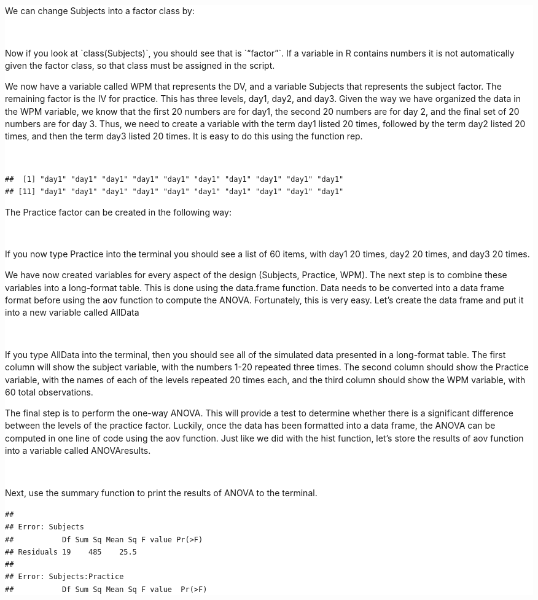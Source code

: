 We can change Subjects into a factor class by:

`  `

Now if you look at \`class(Subjects)\`, you should see that is \`“factor”\`. If a variable in R contains numbers it is not automatically given the factor class, so that class must be assigned in the script.

We now have a variable called WPM that represents the DV, and a variable Subjects that represents the subject factor. The remaining factor is the IV for practice. This has three levels, day1, day2, and day3. Given the way we have organized the data in the WPM variable, we know that the first 20 numbers are for day1, the second 20 numbers are for day 2, and the final set of 20 numbers are for day 3. Thus, we need to create a variable with the term day1 listed 20 times, followed by the term day2 listed 20 times, and then the term day3 listed 20 times. It is easy to do this using the function rep.

` `

    ##  [1] "day1" "day1" "day1" "day1" "day1" "day1" "day1" "day1" "day1" "day1"
    ## [11] "day1" "day1" "day1" "day1" "day1" "day1" "day1" "day1" "day1" "day1"

The Practice factor can be created in the following way:

`       `

If you now type Practice into the terminal you should see a list of 60 items, with day1 20 times, day2 20 times, and day3 20 times.

We have now created variables for every aspect of the design (Subjects, Practice, WPM). The next step is to combine these variables into a long-format table. This is done using the data.frame function. Data needs to be converted into a data frame format before using the aov function to compute the ANOVA. Fortunately, this is very easy. Let’s create the data frame and put it into a new variable called AllData

`  `

If you type AllData into the terminal, then you should see all of the simulated data presented in a long-format table. The first column will show the subject variable, with the numbers 1-20 repeated three times. The second column should show the Practice variable, with the names of each of the levels repeated 20 times each, and the third column should show the WPM variable, with 60 total observations.

The final step is to perform the one-way ANOVA. This will provide a test to determine whether there is a significant difference between the levels of the practice factor. Luckily, once the data has been formatted into a data frame, the ANOVA can be computed in one line of code using the aov function. Just like we did with the hist function, let’s store the results of aov function into a variable called ANOVAresults.

`      `

Next, use the summary function to print the results of ANOVA to the terminal.

    ## 
    ## Error: Subjects
    ##           Df Sum Sq Mean Sq F value Pr(>F)
    ## Residuals 19    485    25.5               
    ## 
    ## Error: Subjects:Practice
    ##           Df Sum Sq Mean Sq F value  Pr(>F)    